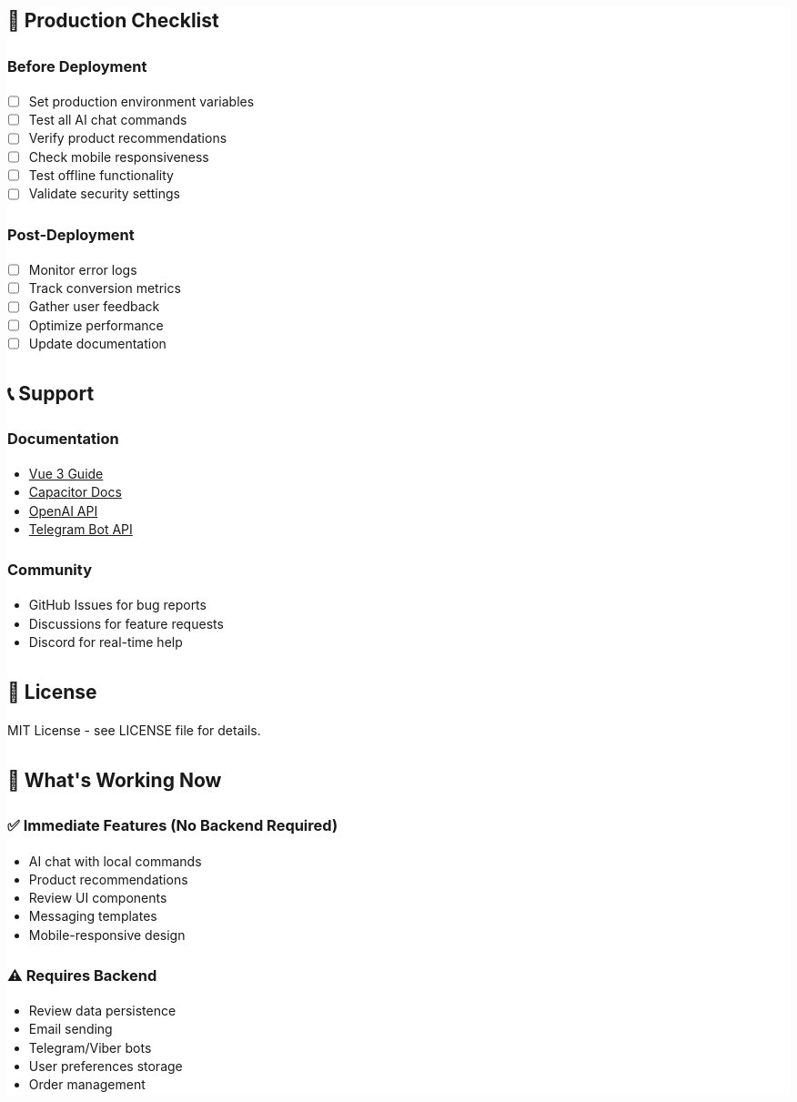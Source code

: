 ## 🚀 Production Checklist

### Before Deployment
- [ ] Set production environment variables
- [ ] Test all AI chat commands
- [ ] Verify product recommendations
- [ ] Check mobile responsiveness
- [ ] Test offline functionality
- [ ] Validate security settings

### Post-Deployment
- [ ] Monitor error logs
- [ ] Track conversion metrics
- [ ] Gather user feedback
- [ ] Optimize performance
- [ ] Update documentation

## 📞 Support

### Documentation
- [Vue 3 Guide](https://vuejs.org/guide/)
- [Capacitor Docs](https://capacitorjs.com/docs)
- [OpenAI API](https://platform.openai.com/docs)
- [Telegram Bot API](https://core.telegram.org/bots/api)

### Community
- GitHub Issues for bug reports
- Discussions for feature requests
- Discord for real-time help

## 📄 License

MIT License - see LICENSE file for details.

## 🎉 What's Working Now

### ✅ Immediate Features (No Backend Required)
- AI chat with local commands
- Product recommendations
- Review UI components
- Messaging templates
- Mobile-responsive design

### ⚠️ Requires Backend
- Review data persistence
- Email sending
- Telegram/Viber bots
- User preferences storage
- Order management
